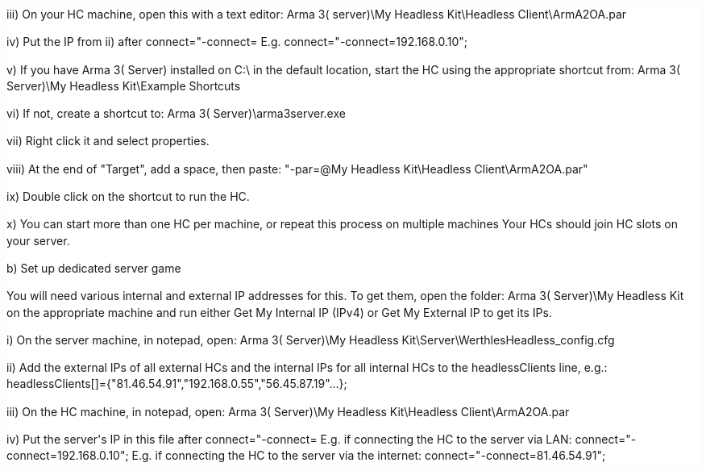 iii)
On your HC machine, open this with a text editor:
Arma 3( server)\My Headless Kit\Headless Client\ArmA2OA.par

iv)
Put the IP from ii) after connect="-connect=
E.g.
connect="-connect=192.168.0.10";

v)
If you have Arma 3( Server) installed on C:\ in the default location, start the HC using the appropriate shortcut from:
Arma 3( Server)\My Headless Kit\Example Shortcuts

vi)
If not, create a shortcut to:
Arma 3( Server)\arma3server.exe

vii)
Right click it and select properties.

viii)
At the end of "Target", add a space, then paste:
"-par=@My Headless Kit\Headless Client\ArmA2OA.par"

ix)
Double click on the shortcut to run the HC.

x)
You can start more than one HC per machine, or repeat this process on multiple machines Your HCs should join HC slots on your server.

b) Set up dedicated server game

You will need various internal and external IP addresses for this. To get them, open the folder:
Arma 3( Server)\My Headless Kit\
on the appropriate machine and run either
Get My Internal IP
(IPv4) or
Get My External IP
to get its IPs.

i)
On the server machine, in notepad, open:
Arma 3( Server)\My Headless Kit\Server\WerthlesHeadless_config.cfg

ii)
Add the external IPs of all external HCs and the internal IPs for all internal HCs to the headlessClients line, e.g.:
headlessClients[]={"81.46.54.91","192.168.0.55","56.45.87.19"...};

iii)
On the HC machine, in notepad, open:
Arma 3( Server)\My Headless Kit\Headless Client\ArmA2OA.par

iv)
Put the server's IP in this file after connect="-connect=
E.g. if connecting the HC to the server via LAN:
connect="-connect=192.168.0.10";
E.g. if connecting the HC to the server via the internet:
connect="-connect=81.46.54.91";
